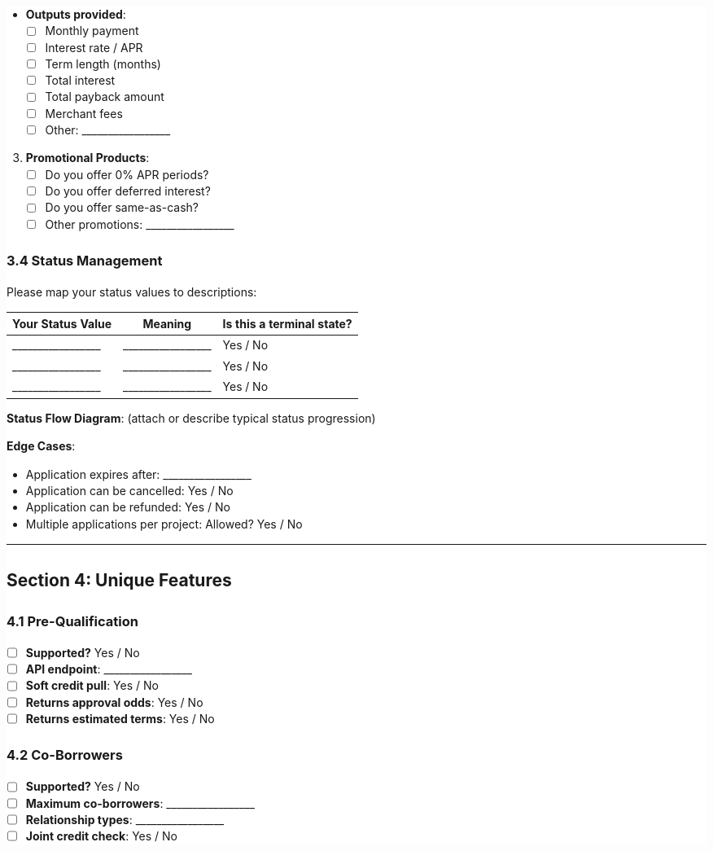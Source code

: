    - **Outputs provided**:
     - [ ] Monthly payment
     - [ ] Interest rate / APR
     - [ ] Term length (months)
     - [ ] Total interest
     - [ ] Total payback amount
     - [ ] Merchant fees
     - [ ] Other: _________________

3. **Promotional Products**:
   - [ ] Do you offer 0% APR periods?
   - [ ] Do you offer deferred interest?
   - [ ] Do you offer same-as-cash?
   - [ ] Other promotions: _________________

### 3.4 Status Management

Please map your status values to descriptions:

| Your Status Value | Meaning | Is this a terminal state? |
|-------------------|---------|---------------------------|
| _________________ | _________________ | Yes / No |
| _________________ | _________________ | Yes / No |
| _________________ | _________________ | Yes / No |

**Status Flow Diagram**: (attach or describe typical status progression)

**Edge Cases**:
- Application expires after: _________________
- Application can be cancelled: Yes / No
- Application can be refunded: Yes / No
- Multiple applications per project: Allowed? Yes / No

---

## Section 4: Unique Features

### 4.1 Pre-Qualification

- [ ] **Supported?** Yes / No
- [ ] **API endpoint**: _________________
- [ ] **Soft credit pull**: Yes / No
- [ ] **Returns approval odds**: Yes / No
- [ ] **Returns estimated terms**: Yes / No

### 4.2 Co-Borrowers

- [ ] **Supported?** Yes / No
- [ ] **Maximum co-borrowers**: _________________
- [ ] **Relationship types**: _________________
- [ ] **Joint credit check**: Yes / No
